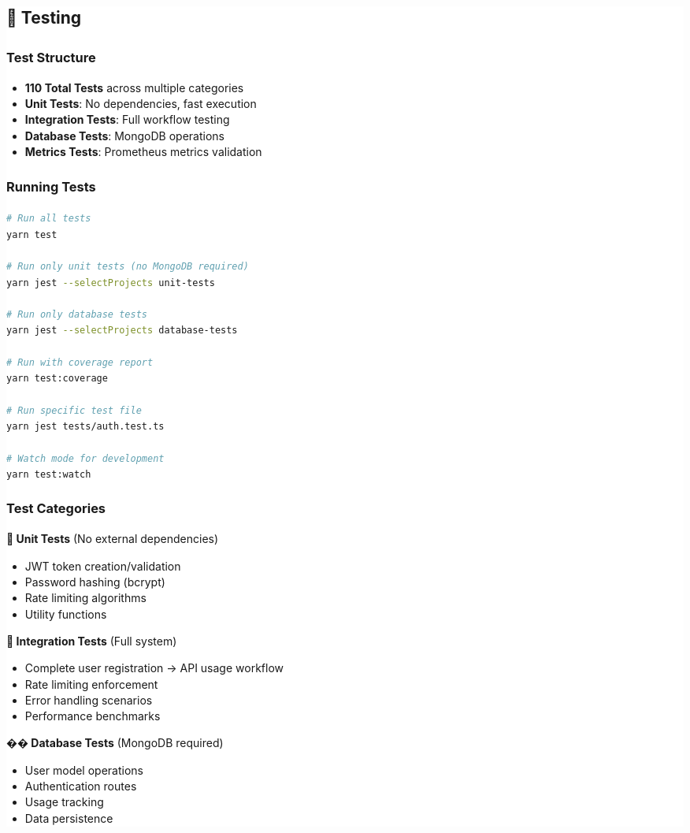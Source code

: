 ## 🧪 Testing

### Test Structure

- **110 Total Tests** across multiple categories
- **Unit Tests**: No dependencies, fast execution
- **Integration Tests**: Full workflow testing
- **Database Tests**: MongoDB operations
- **Metrics Tests**: Prometheus metrics validation

### Running Tests

```bash
# Run all tests
yarn test

# Run only unit tests (no MongoDB required)
yarn jest --selectProjects unit-tests

# Run only database tests
yarn jest --selectProjects database-tests

# Run with coverage report
yarn test:coverage

# Run specific test file
yarn jest tests/auth.test.ts

# Watch mode for development
yarn test:watch
```

### Test Categories

**🔧 Unit Tests** (No external dependencies)

- JWT token creation/validation
- Password hashing (bcrypt)
- Rate limiting algorithms
- Utility functions

**🔗 Integration Tests** (Full system)

- Complete user registration → API usage workflow
- Rate limiting enforcement
- Error handling scenarios
- Performance benchmarks

**�� Database Tests** (MongoDB required)

- User model operations
- Authentication routes
- Usage tracking
- Data persistence
